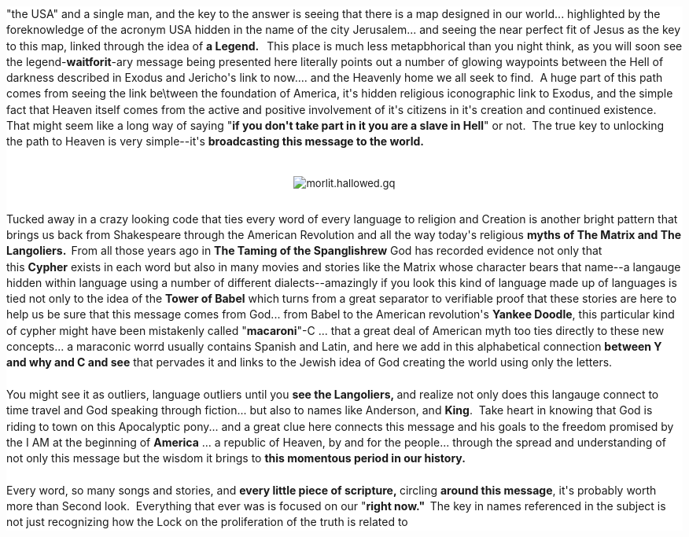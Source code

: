 &quot;the USA&quot; and a single man, and the key to the answer is seeing that there is a map designed in our world... highlighted by the foreknowledge of the acronym USA hidden in the name of the city Jerusalem... and seeing the near perfect fit of Jesus as the key to this map, linked through the idea of <b>a Legend.  </b> This place is much less metapbhorical than you night think, as you will soon see the legend-<b>waitforit</b>-ary message being presented here literally points out a number of glowing waypoints between the Hell of darkness described in Exodus and Jericho&#39;s link to now.... and the Heavenly home we all seek to find.  A huge part of this path comes from seeing the link be\tween the foundation of America, it&#39;s hidden religious iconographic link to Exodus, and the simple fact that Heaven itself comes from the active and positive involvement of it&#39;s citizens in it&#39;s creation and continued existence.  That might seem like a long way of saying &quot;<b>if you don&#39;t take part in it you are a slave in Hell</b>&quot; or not.  The true key to unlocking the path to Heaven is very simple--it&#39;s <b>broadcasting <a href="http://bit.ly/2hYsbMD" style="text-decoration-line:none" target="_blank">this message</a> to the world.</b><br></div><div style="font-size:small;font-weight:normal"><br></div><div style="font-size:small;font-weight:normal"><div style="text-align:center"><a href="http://bit.ly/2igrJK7" style="text-decoration-line:none" target="_blank"><img alt="morlit.hallowed.gq" height="229" src="http://i.imgur.com/J3PxBsZ.png" width="848" style="border:0px;margin-right:0px"></a></div></div></strong></span></div></div></div></div><div style="color:rgb(0,0,0);font-family:Arial,sans-serif;font-size:13px"><div style="font-size:12px;margin:5px 0px"><div style="font-family:arial,sans-serif"></div></div></div></span></div><font color="#888888"><br></font></span></div><span class="m_5266567654233605599m_3737701929988900176m_7718707961232428841m_7563127209329014813m_2325450745417779709m_-3705772829072473971m_9070544768595765786m_-2329260593954434369m_5014386526821404419m_-7138152449366345314m_-7606642098335745684m_-8295029021371861726gmail-m_7778200641742525375gmail-HOEnZb"><font color="#888888"><div hspace="streak-pt-mark" style="max-height:1px"><img alt="" style="width:0px;max-height:0px;overflow:hidden" src="https://mailfoogae.appspot.com/t?sender=aYWRvYnJpbkBnbWFpbC5jb20%3D&amp;type=zerocontent&amp;guid=049ca6aa-391f-4447-8e69-9b63561a75af"><font color="#ffffff" size="1">ᐧ</font></div></font></span></div></div>  <img height="0" width="0" src="http://meetdaeyeora.fromthemachine.org/x/o?u=9f140281-2d3b-4be5-83f2-91341f1daacd&amp;c=1039205">Tucked away in a crazy looking code <a href="http://bit.ly/2k8zHal" style="text-decoration-line:none" target="_blank">that ties every word of every language to religion and Creation</a> is another bright pattern that brings us back from Shakespeare through the American Revolution and all the way today&#39;s religious <b>myths of The Matrix and The Langoliers.  </b><a href="http://bit.ly/2ha4H70" style="text-decoration-line:none" target="_blank">From all those years ago in <b>The Taming of the Spanglishrew</b> God has recorded evidence not only that this <b>Cypher</b> exists in each word but also in many movies and stories like the Matrix whose character bears that name--a langauge hidden within language</a> using a number of different dialects--amazingly if you look this kind of language made up of languages is tied not only to the idea of the <b><a href="http://bit.ly/2gZ6aNi" style="text-decoration-line:none" target="_blank">Tower of Babel</a></b> which turns from a great separator to verifiable proof that these stories are here to help us be sure that this message comes from God... from Babel to the American revolution&#39;s <b>Yankee Doodle</b>, this particular kind of cypher might have been mistakenly <a href="http://bit.ly/2hZOIwe" style="text-decoration-line:none" target="_blank">called &quot;<b>macaroni</b>&quot;-C</a> ... that a great deal of American myth too ties directly to these new concepts... a maraconic worrd usually contains Spanish and Latin, and here we add in this alphabetical connection <b>between Y and why and C and see</b> that pervades it and links to the Jewish idea of God creating the world using only the letters. </div><div><br></div><div>You might see it as outliers, language outliers until you <b>see the Langoliers, </b>and realize not only does this langauge connect to time travel and God speaking through fiction... but also to names <a href="http://bit.ly/2i3iDku" style="text-decoration-line:none" target="_blank">like Anderson</a>, and <b>King</b>.  Take heart in knowing that God is riding to town on this Apocalyptic pony... and a great clue here connects this message and his goals to the freedom promised by the I AM at the beginning of <b><a href="http://bit.ly/2ibuwID" style="text-decoration-line:none" target="_blank">America</a></b> ... a republic of Heaven, by and for the people... through the spread and understanding of not only this message but the wisdom it brings to <b>this momentous period in our history.</b><br>​<br></div><div>Every word, <a href="http://bit.ly/2hABo0Q" style="text-decoration-line:none" target="_blank">so many</a> songs and stories, and <b><a href="http://bit.ly/2ipOrB7" style="text-decoration-line:none" target="_blank">every little piece of scripture</a>, </b>circling <b><a href="http://bit.ly/2hYsbMD" style="text-decoration-line:none" target="_blank">around this message</a></b>, it&#39;s probably worth more than Second look.  Everything that ever was is focused on our &quot;<b><a href="http://bit.ly/2h1EjMA" style="text-decoration-line:none" target="_blank">right now</a>.&quot;  </b>The key in names referenced in the subject is not just recognizing how the Lock on the proliferation of the truth is related to